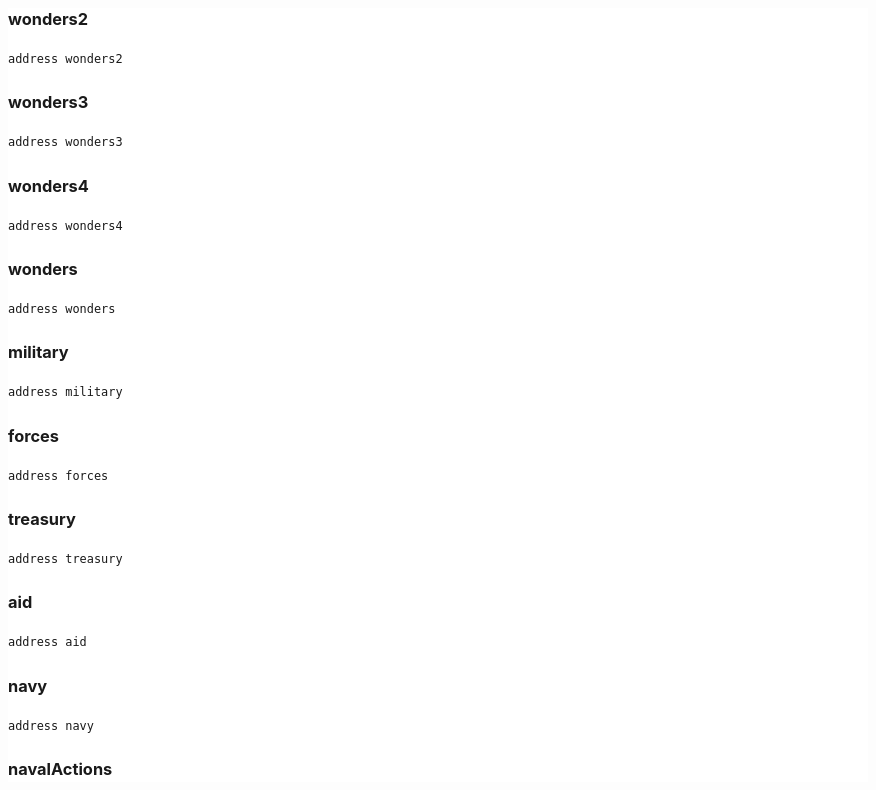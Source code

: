 ### wonders2

```solidity
address wonders2
```

### wonders3

```solidity
address wonders3
```

### wonders4

```solidity
address wonders4
```

### wonders

```solidity
address wonders
```

### military

```solidity
address military
```

### forces

```solidity
address forces
```

### treasury

```solidity
address treasury
```

### aid

```solidity
address aid
```

### navy

```solidity
address navy
```

### navalActions
